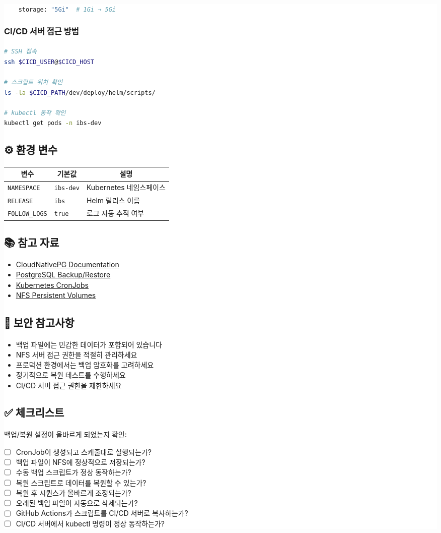 ```bash
    storage: "5Gi"  # 1Gi → 5Gi
```

### CI/CD 서버 접근 방법
```bash
# SSH 접속
ssh $CICD_USER@$CICD_HOST

# 스크립트 위치 확인
ls -la $CICD_PATH/dev/deploy/helm/scripts/

# kubectl 동작 확인
kubectl get pods -n ibs-dev
```

## ⚙️ 환경 변수

| 변수 | 기본값 | 설명 |
|------|--------|------|
| `NAMESPACE` | `ibs-dev` | Kubernetes 네임스페이스 |
| `RELEASE` | `ibs` | Helm 릴리스 이름 |
| `FOLLOW_LOGS` | `true` | 로그 자동 추적 여부 |

## 📚 참고 자료

- [CloudNativePG Documentation](https://cloudnative-pg.io/)
- [PostgreSQL Backup/Restore](https://www.postgresql.org/docs/current/backup.html)
- [Kubernetes CronJobs](https://kubernetes.io/docs/concepts/workloads/controllers/cron-jobs/)
- [NFS Persistent Volumes](https://kubernetes.io/docs/concepts/storage/volumes/#nfs)

## 🔐 보안 참고사항

- 백업 파일에는 민감한 데이터가 포함되어 있습니다
- NFS 서버 접근 권한을 적절히 관리하세요
- 프로덕션 환경에서는 백업 암호화를 고려하세요
- 정기적으로 복원 테스트를 수행하세요
- CI/CD 서버 접근 권한을 제한하세요

## ✅ 체크리스트

백업/복원 설정이 올바르게 되었는지 확인:

- [ ] CronJob이 생성되고 스케줄대로 실행되는가?
- [ ] 백업 파일이 NFS에 정상적으로 저장되는가?
- [ ] 수동 백업 스크립트가 정상 동작하는가?
- [ ] 복원 스크립트로 데이터를 복원할 수 있는가?
- [ ] 복원 후 시퀀스가 올바르게 조정되는가?
- [ ] 오래된 백업 파일이 자동으로 삭제되는가?
- [ ] GitHub Actions가 스크립트를 CI/CD 서버로 복사하는가?
- [ ] CI/CD 서버에서 kubectl 명령이 정상 동작하는가?
